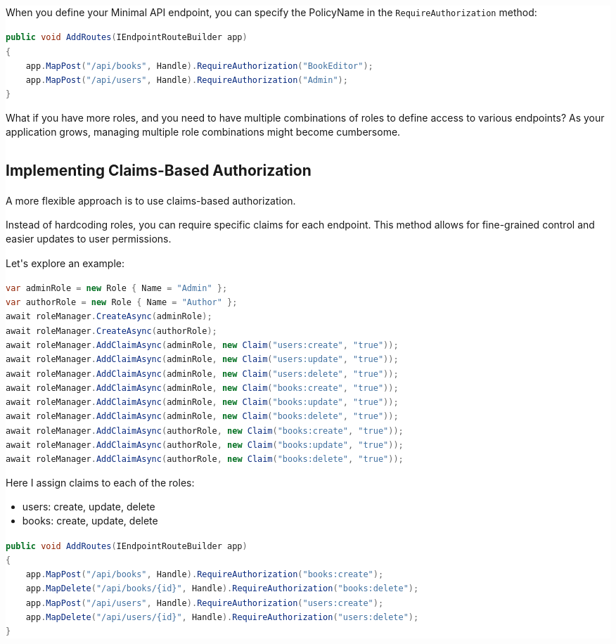 When you define your Minimal API endpoint, you can specify the PolicyName in the `RequireAuthorization` method:

```csharp
public void AddRoutes(IEndpointRouteBuilder app) 
{     
    app.MapPost("/api/books", Handle).RequireAuthorization("BookEditor");
    app.MapPost("/api/users", Handle).RequireAuthorization("Admin");
}
```

What if you have more roles, and you need to have multiple combinations of roles to define access to various endpoints? As your application grows, managing multiple role combinations might become cumbersome.

[](#implementing-claimsbased-authorization)

## Implementing Claims-Based Authorization

A more flexible approach is to use claims-based authorization.

Instead of hardcoding roles, you can require specific claims for each endpoint. This method allows for fine-grained control and easier updates to user permissions.

Let's explore an example:

```csharp
var adminRole = new Role { Name = "Admin" }; 
var authorRole = new Role { Name = "Author" }; 
await roleManager.CreateAsync(adminRole); 
await roleManager.CreateAsync(authorRole); 
await roleManager.AddClaimAsync(adminRole, new Claim("users:create", "true")); 
await roleManager.AddClaimAsync(adminRole, new Claim("users:update", "true")); 
await roleManager.AddClaimAsync(adminRole, new Claim("users:delete", "true")); 
await roleManager.AddClaimAsync(adminRole, new Claim("books:create", "true")); 
await roleManager.AddClaimAsync(adminRole, new Claim("books:update", "true")); 
await roleManager.AddClaimAsync(adminRole, new Claim("books:delete", "true")); 
await roleManager.AddClaimAsync(authorRole, new Claim("books:create", "true")); 
await roleManager.AddClaimAsync(authorRole, new Claim("books:update", "true")); 
await roleManager.AddClaimAsync(authorRole, new Claim("books:delete", "true"));
```

Here I assign claims to each of the roles:

-   users: create, update, delete
-   books: create, update, delete

```csharp
public void AddRoutes(IEndpointRouteBuilder app) 
{     
    app.MapPost("/api/books", Handle).RequireAuthorization("books:create");              
    app.MapDelete("/api/books/{id}", Handle).RequireAuthorization("books:delete");              
    app.MapPost("/api/users", Handle).RequireAuthorization("users:create");              
    app.MapDelete("/api/users/{id}", Handle).RequireAuthorization("users:delete");    
}
```
